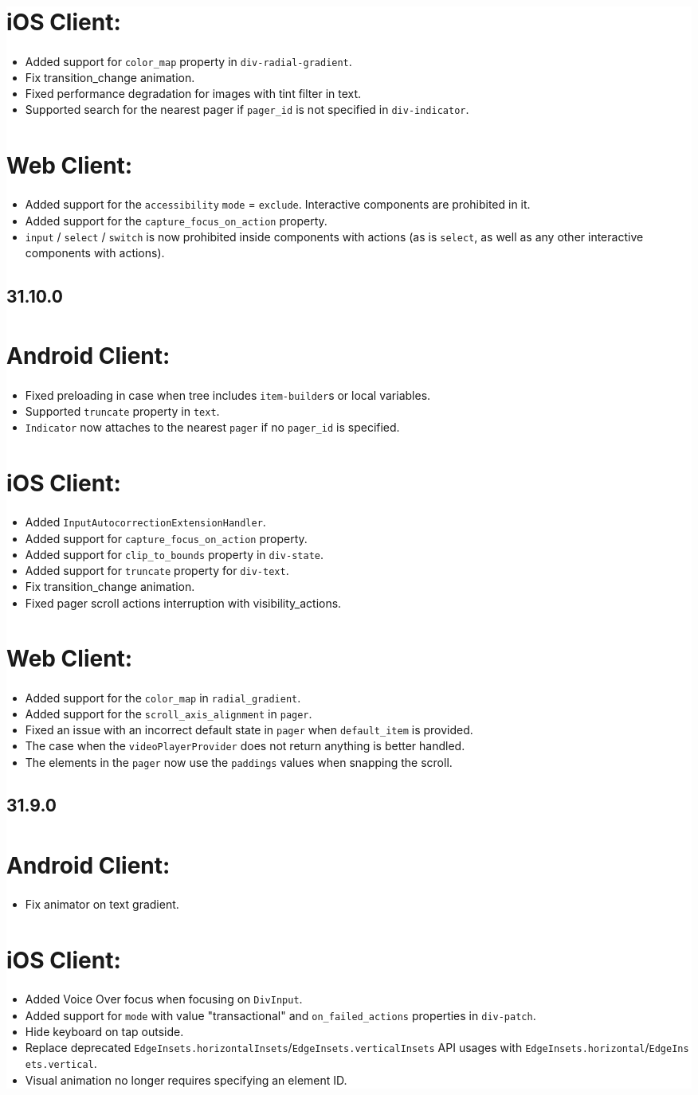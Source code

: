 # iOS Client:
* Added support for `color_map` property in `div-radial-gradient`.
* Fix transition_change animation.
* Fixed performance degradation for images with tint filter in text.
* Supported search for the nearest pager if `pager_id` is not specified in `div-indicator`.

# Web Client:
* Added support for the `accessibility` `mode` = `exclude`. Interactive components are prohibited in it.
* Added support for the `capture_focus_on_action` property.
* `input` / `select` / `switch` is now prohibited inside components with actions (as is `select`, as well as any other interactive components with actions).


## 31.10.0

# Android Client:
* Fixed preloading in case when tree includes `item-builder`s or local variables.
* Supported `truncate` property in `text`.
* `Indicator` now attaches to the nearest `pager` if no `pager_id` is specified.

# iOS Client:
* Added `InputAutocorrectionExtensionHandler`.
* Added support for `capture_focus_on_action` property.
* Added support for `clip_to_bounds` property in `div-state`.
* Added support for `truncate` property for `div-text`.
* Fix transition_change animation.
* Fixed pager scroll actions interruption with visibility_actions.

# Web Client:
* Added support for the `color_map` in `radial_gradient`.
* Added support for the `scroll_axis_alignment` in `pager`.
* Fixed an issue with an incorrect default state in `pager` when `default_item` is provided.
* The case when the `videoPlayerProvider` does not return anything is better handled.
* The elements in the `pager` now use the `paddings` values when snapping the scroll.


## 31.9.0

# Android Client:
* Fix animator on text gradient.

# iOS Client:
* Added Voice Over focus when focusing on `DivInput`.
* Added support for `mode` with value "transactional" and `on_failed_actions` properties in `div-patch`.
* Hide keyboard on tap outside.
* Replace deprecated `EdgeInsets.horizontalInsets`/`EdgeInsets.verticalInsets` API usages with `EdgeInsets.horizontal`/`EdgeInsets.vertical`.
* Visual animation no longer requires specifying an element ID.
